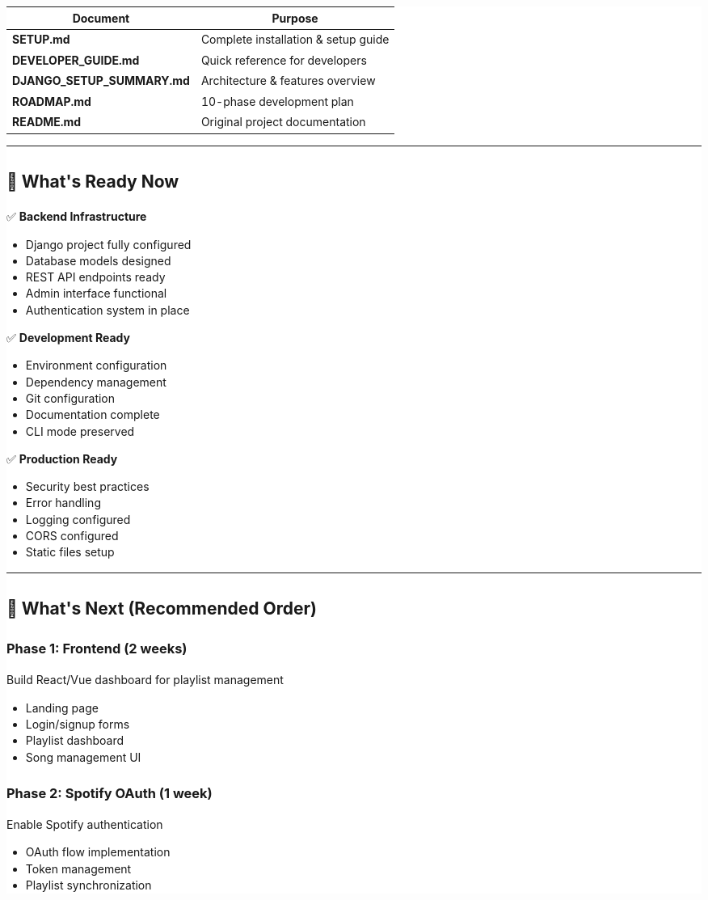 | Document | Purpose |
|----------|---------|
| **SETUP.md** | Complete installation & setup guide |
| **DEVELOPER_GUIDE.md** | Quick reference for developers |
| **DJANGO_SETUP_SUMMARY.md** | Architecture & features overview |
| **ROADMAP.md** | 10-phase development plan |
| **README.md** | Original project documentation |

---

## 🎯 What's Ready Now

✅ **Backend Infrastructure**
- Django project fully configured
- Database models designed
- REST API endpoints ready
- Admin interface functional
- Authentication system in place

✅ **Development Ready**
- Environment configuration
- Dependency management
- Git configuration
- Documentation complete
- CLI mode preserved

✅ **Production Ready**
- Security best practices
- Error handling
- Logging configured
- CORS configured
- Static files setup

---

## 🔄 What's Next (Recommended Order)

### Phase 1: Frontend (2 weeks)
Build React/Vue dashboard for playlist management
- Landing page
- Login/signup forms
- Playlist dashboard
- Song management UI

### Phase 2: Spotify OAuth (1 week)
Enable Spotify authentication
- OAuth flow implementation
- Token management
- Playlist synchronization

